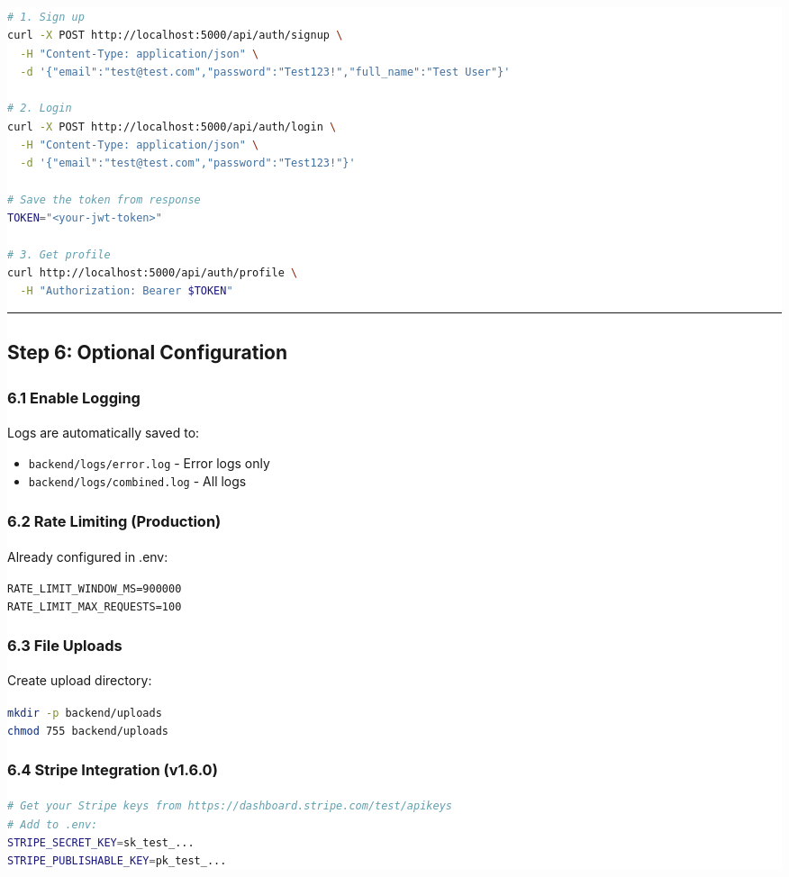 ```bash
# 1. Sign up
curl -X POST http://localhost:5000/api/auth/signup \
  -H "Content-Type: application/json" \
  -d '{"email":"test@test.com","password":"Test123!","full_name":"Test User"}'

# 2. Login
curl -X POST http://localhost:5000/api/auth/login \
  -H "Content-Type: application/json" \
  -d '{"email":"test@test.com","password":"Test123!"}'

# Save the token from response
TOKEN="<your-jwt-token>"

# 3. Get profile
curl http://localhost:5000/api/auth/profile \
  -H "Authorization: Bearer $TOKEN"
```

---

## Step 6: Optional Configuration

### 6.1 Enable Logging

Logs are automatically saved to:
- `backend/logs/error.log` - Error logs only
- `backend/logs/combined.log` - All logs

### 6.2 Rate Limiting (Production)

Already configured in .env:
```env
RATE_LIMIT_WINDOW_MS=900000
RATE_LIMIT_MAX_REQUESTS=100
```

### 6.3 File Uploads

Create upload directory:
```bash
mkdir -p backend/uploads
chmod 755 backend/uploads
```

### 6.4 Stripe Integration (v1.6.0)

```bash
# Get your Stripe keys from https://dashboard.stripe.com/test/apikeys
# Add to .env:
STRIPE_SECRET_KEY=sk_test_...
STRIPE_PUBLISHABLE_KEY=pk_test_...
```
